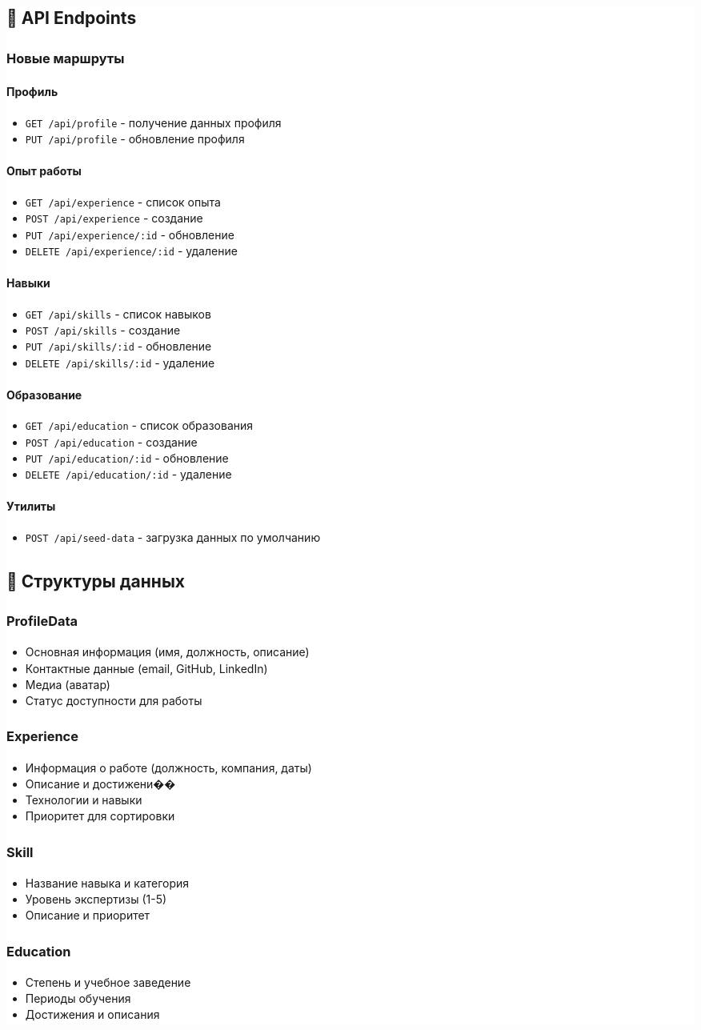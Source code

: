 ## 🔧 API Endpoints

### Новые маршруты

#### Профиль
- `GET /api/profile` - получение данных профиля
- `PUT /api/profile` - обновление профиля

#### Опыт работы
- `GET /api/experience` - список опыта
- `POST /api/experience` - создание
- `PUT /api/experience/:id` - обновление
- `DELETE /api/experience/:id` - удаление

#### Навыки
- `GET /api/skills` - список навыков
- `POST /api/skills` - создание
- `PUT /api/skills/:id` - обновление
- `DELETE /api/skills/:id` - удаление

#### Образование
- `GET /api/education` - список образования
- `POST /api/education` - создание
- `PUT /api/education/:id` - обновление
- `DELETE /api/education/:id` - удаление

#### Утилиты
- `POST /api/seed-data` - загрузка данных по умолчанию

## 💾 Структуры данных

### ProfileData
- Основная информация (имя, должность, описание)
- Контактные данные (email, GitHub, LinkedIn)
- Медиа (аватар)
- Статус доступности для работы

### Experience
- Информация о работе (должность, компания, даты)
- Описание и достижени��
- Технологии и навыки
- Приоритет для сортировки

### Skill
- Название навыка и категория
- Уровень экспертизы (1-5)
- Описание и приоритет

### Education
- Степень и учебное заведение
- Периоды обучения
- Достижения и описания
